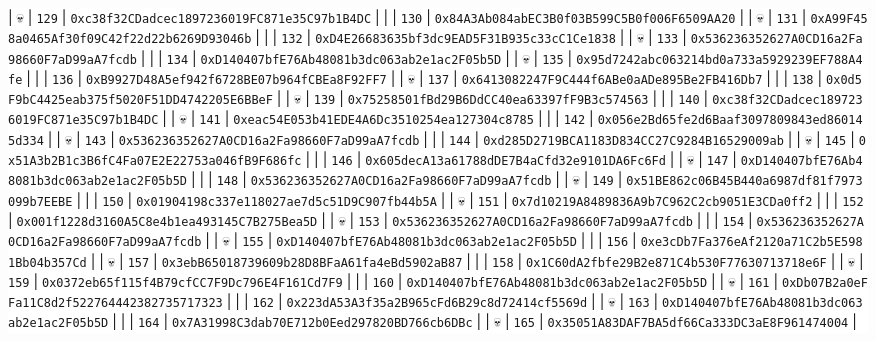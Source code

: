 | 💀 | `129` | `0xc38f32CDadcec1897236019FC871e35C97b1B4DC` |
|  | `130` | `0x84A3Ab084abEC3B0f03B599C5B0f006F6509AA20` |
| 💀 | `131` | `0xA99F458a0465Af30f09C42f22d22b6269D93046b` |
|  | `132` | `0xD4E26683635bf3dc9EAD5F31B935c33cC1Ce1838` |
| 💀 | `133` | `0x536236352627A0CD16a2Fa98660F7aD99aA7fcdb` |
|  | `134` | `0xD140407bfE76Ab48081b3dc063ab2e1ac2F05b5D` |
| 💀 | `135` | `0x95d7242abc063214bd0a733a5929239EF788A4fe` |
|  | `136` | `0xB9927D48A5ef942f6728BE07b964fCBEa8F92FF7` |
| 💀 | `137` | `0x6413082247F9C444f6ABe0aADe895Be2FB416Db7` |
|  | `138` | `0x0d5F9bC4425eab375f5020F51DD4742205E6BBeF` |
| 💀 | `139` | `0x75258501fBd29B6DdCC40ea63397fF9B3c574563` |
|  | `140` | `0xc38f32CDadcec1897236019FC871e35C97b1B4DC` |
| 💀 | `141` | `0xeac54E053b41EDE4A6Dc3510254ea127304c8785` |
|  | `142` | `0x056e2Bd65fe2d6Baaf3097809843ed860145d334` |
| 💀 | `143` | `0x536236352627A0CD16a2Fa98660F7aD99aA7fcdb` |
|  | `144` | `0xd285D2719BCA1183D834CC27C9284B16529009ab` |
| 💀 | `145` | `0x51A3b2B1c3B6fC4Fa07E2E22753a046fB9F686fc` |
|  | `146` | `0x605decA13a61788dDE7B4aCfd32e9101DA6Fc6Fd` |
| 💀 | `147` | `0xD140407bfE76Ab48081b3dc063ab2e1ac2F05b5D` |
|  | `148` | `0x536236352627A0CD16a2Fa98660F7aD99aA7fcdb` |
| 💀 | `149` | `0x51BE862c06B45B440a6987df81f7973099b7EEBE` |
|  | `150` | `0x01904198c337e118027ae7d5c51D9C907fb44b5A` |
| 💀 | `151` | `0x7d10219A8489836A9b7C962C2cb9051E3CDa0ff2` |
|  | `152` | `0x001f1228d3160A5C8e4b1ea493145C7B275Bea5D` |
| 💀 | `153` | `0x536236352627A0CD16a2Fa98660F7aD99aA7fcdb` |
|  | `154` | `0x536236352627A0CD16a2Fa98660F7aD99aA7fcdb` |
| 💀 | `155` | `0xD140407bfE76Ab48081b3dc063ab2e1ac2F05b5D` |
|  | `156` | `0xe3cDb7Fa376eAf2120a71C2b5E5981Bb04b357Cd` |
| 💀 | `157` | `0x3ebB65018739609b28D8BFaA61fa4eBd5902aB87` |
|  | `158` | `0x1C60dA2fbfe29B2e871C4b530F77630713718e6F` |
| 💀 | `159` | `0x0372eb65f115f4B79cfCC7F9Dc796E4F161Cd7F9` |
|  | `160` | `0xD140407bfE76Ab48081b3dc063ab2e1ac2F05b5D` |
| 💀 | `161` | `0xDb07B2a0eFFa11C8d2f522764442382735717323` |
|  | `162` | `0x223dA53A3f35a2B965cFd6B29c8d72414cf5569d` |
| 💀 | `163` | `0xD140407bfE76Ab48081b3dc063ab2e1ac2F05b5D` |
|  | `164` | `0x7A31998C3dab70E712b0Eed297820BD766cb6DBc` |
| 💀 | `165` | `0x35051A83DAF7BA5df66Ca333DC3aE8F961474004` |